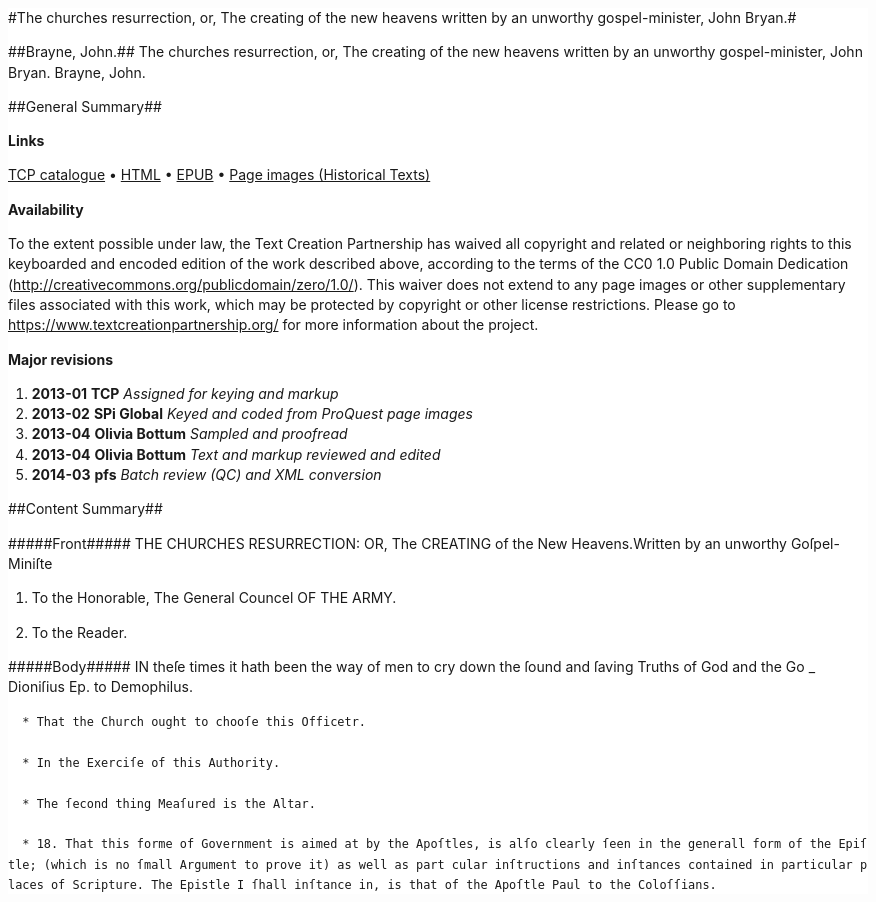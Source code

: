 #The churches resurrection, or, The creating of the new heavens written by an unworthy gospel-minister, John Bryan.#

##Brayne, John.##
The churches resurrection, or, The creating of the new heavens written by an unworthy gospel-minister, John Bryan.
Brayne, John.

##General Summary##

**Links**

[TCP catalogue](http://www.ota.ox.ac.uk/tcp/)  • 
[HTML](http://tei.it.ox.ac.uk/tcp/Texts-HTML/free/A29/A29276.html)  • 
[EPUB](http://tei.it.ox.ac.uk/tcp/Texts-EPUB/free/A29/A29276.epub) • 
[Page images (Historical Texts)](https://historicaltexts.jisc.ac.uk/eebo-07911444e)

**Availability**

To the extent possible under law, the Text Creation Partnership has waived all copyright and related or neighboring rights to this keyboarded and encoded edition of the work described above, according to the terms of the CC0 1.0 Public Domain Dedication (http://creativecommons.org/publicdomain/zero/1.0/). This waiver does not extend to any page images or other supplementary files associated with this work, which may be protected by copyright or other license restrictions. Please go to https://www.textcreationpartnership.org/ for more information about the project.

**Major revisions**

1. __2013-01__ __TCP__ *Assigned for keying and markup*
1. __2013-02__ __SPi Global__ *Keyed and coded from ProQuest page images*
1. __2013-04__ __Olivia Bottum__ *Sampled and proofread*
1. __2013-04__ __Olivia Bottum__ *Text and markup reviewed and edited*
1. __2014-03__ __pfs__ *Batch review (QC) and XML conversion*

##Content Summary##

#####Front#####
THE CHURCHES RESURRECTION: OR, The CREATING of the New Heavens.Written by an unworthy Goſpel-Miniſte
1. To the Honorable, The General Councel OF THE ARMY.

1. To the Reader.

#####Body#####
IN theſe times it hath been the way of men to cry down the ſound and ſaving Truths of God and the Go
    _ Dioniſius Ep. to Demophilus.

      * That the Church ought to chooſe this Officetr.

      * In the Exerciſe of this Authority.

      * The ſecond thing Meaſured is the Altar.

      * 18. That this forme of Government is aimed at by the Apoſtles, is alſo clearly ſeen in the generall form of the Epiſtle; (which is no ſmall Argument to prove it) as well as part cular inſtructions and inſtances contained in particular places of Scripture. The Epistle I ſhall inſtance in, is that of the Apoſtle Paul to the Coloſſians.
